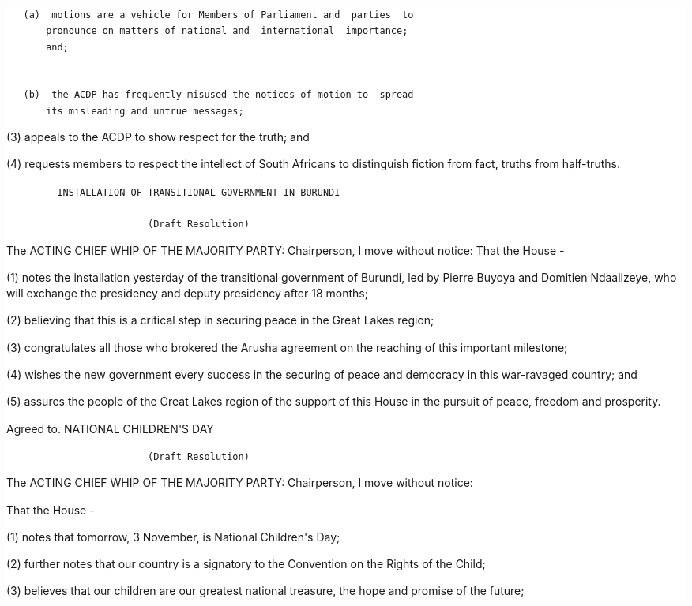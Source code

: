        (a)  motions are a vehicle for Members of Parliament and  parties  to
           pronounce on matters of national and  international  importance;
           and;


       (b)  the ACDP has frequently misused the notices of motion to  spread
           its misleading and untrue messages;


  (3) appeals to the ACDP to show respect for the truth; and


  (4) requests members to  respect  the  intellect  of  South  Africans  to
       distinguish fiction from fact, truths from half-truths.

             INSTALLATION OF TRANSITIONAL GOVERNMENT IN BURUNDI

                             (Draft Resolution)

The ACTING CHIEF WHIP OF THE MAJORITY PARTY:  Chairperson,  I  move  without
notice:
  That the House -


  (1) notes the installation yesterday of the  transitional  government  of
       Burundi, led by Pierre  Buyoya  and  Domitien  Ndaaiizeye,  who  will
       exchange the presidency and deputy presidency after 18 months;


  (2) believing that this is a critical step in securing peace in the Great
       Lakes region;


  (3) congratulates all those who brokered  the  Arusha  agreement  on  the
       reaching of this important milestone;


  (4) wishes the new government every success in the securing of peace  and
       democracy in this war-ravaged country; and


  (5) assures the people of the Great Lakes region of the support  of  this
       House in the pursuit of peace, freedom and prosperity.

Agreed to.
                           NATIONAL CHILDREN'S DAY

                             (Draft Resolution)

The ACTING CHIEF WHIP OF THE MAJORITY PARTY:  Chairperson,  I  move  without
notice:


  That the House -


  (1) notes that tomorrow, 3 November, is National Children's Day;


  (2) further notes that our country is a signatory to  the  Convention  on
       the Rights of the Child;


  (3) believes that our children are our greatest  national  treasure,  the
       hope and promise of the future;
